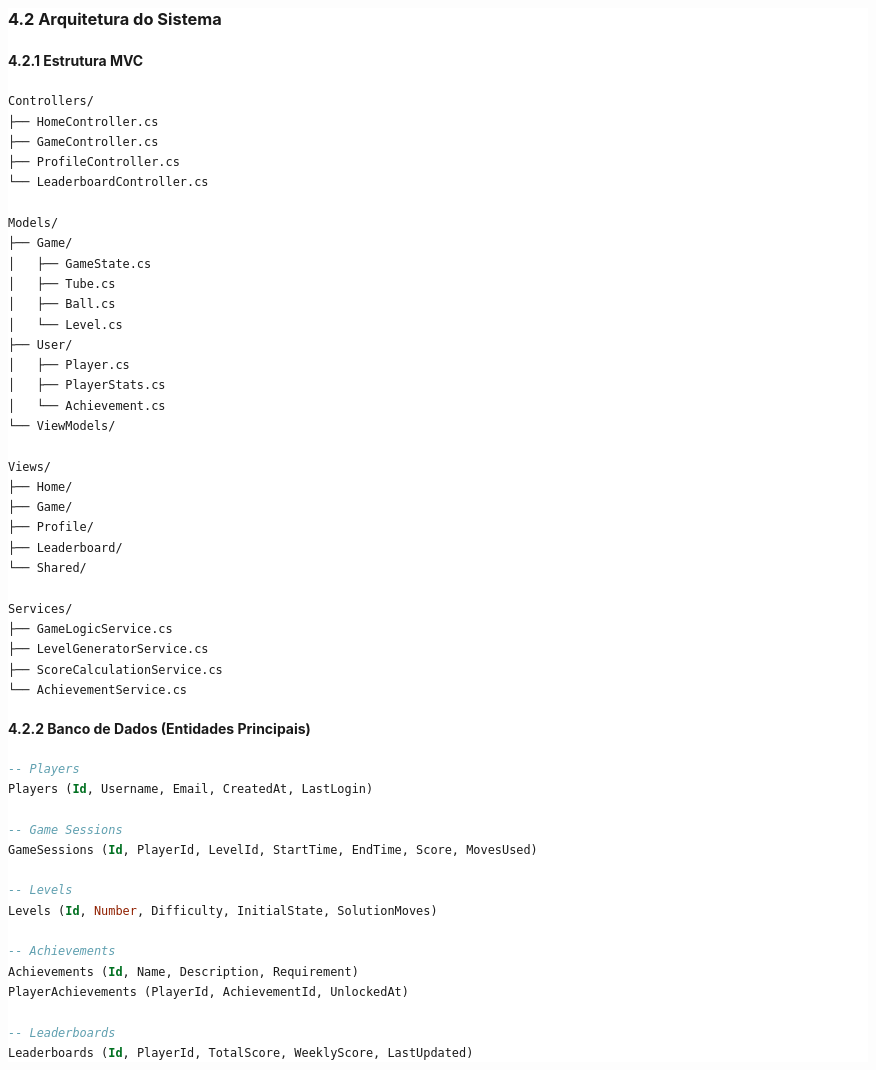 ### 4.2 Arquitetura do Sistema

#### 4.2.1 Estrutura MVC
```
Controllers/
├── HomeController.cs
├── GameController.cs
├── ProfileController.cs
└── LeaderboardController.cs

Models/
├── Game/
│   ├── GameState.cs
│   ├── Tube.cs
│   ├── Ball.cs
│   └── Level.cs
├── User/
│   ├── Player.cs
│   ├── PlayerStats.cs
│   └── Achievement.cs
└── ViewModels/

Views/
├── Home/
├── Game/
├── Profile/
├── Leaderboard/
└── Shared/

Services/
├── GameLogicService.cs
├── LevelGeneratorService.cs
├── ScoreCalculationService.cs
└── AchievementService.cs
```

#### 4.2.2 Banco de Dados (Entidades Principais)
```sql
-- Players
Players (Id, Username, Email, CreatedAt, LastLogin)

-- Game Sessions
GameSessions (Id, PlayerId, LevelId, StartTime, EndTime, Score, MovesUsed)

-- Levels
Levels (Id, Number, Difficulty, InitialState, SolutionMoves)

-- Achievements
Achievements (Id, Name, Description, Requirement)
PlayerAchievements (PlayerId, AchievementId, UnlockedAt)

-- Leaderboards
Leaderboards (Id, PlayerId, TotalScore, WeeklyScore, LastUpdated)
```
